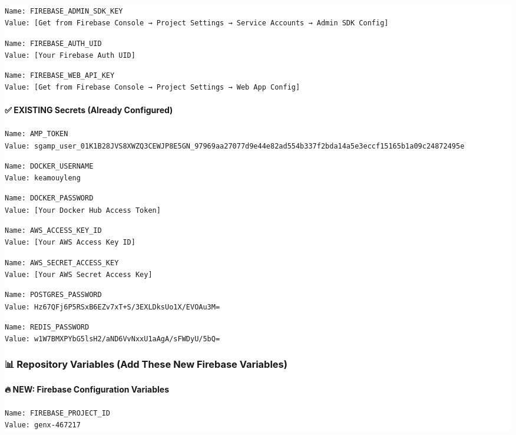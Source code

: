 ```
Name: FIREBASE_ADMIN_SDK_KEY
Value: [Get from Firebase Console → Project Settings → Service Accounts → Admin SDK Config]
```

```
Name: FIREBASE_AUTH_UID
Value: [Your Firebase Auth UID]
```

```
Name: FIREBASE_WEB_API_KEY
Value: [Get from Firebase Console → Project Settings → Web App Config]
```

#### **✅ EXISTING Secrets (Already Configured)**

```
Name: AMP_TOKEN
Value: sgamp_user_01K1B28JVS8XWZQ3CEWJP8E5GN_97969aa27077d9e44e82ad554b337f2bda14a5e3eccf15165b1a09c24872495e
```

```
Name: DOCKER_USERNAME
Value: keamouyleng
```

```
Name: DOCKER_PASSWORD
Value: [Your Docker Hub Access Token]
```

```
Name: AWS_ACCESS_KEY_ID
Value: [Your AWS Access Key ID]
```

```
Name: AWS_SECRET_ACCESS_KEY
Value: [Your AWS Secret Access Key]
```

```
Name: POSTGRES_PASSWORD
Value: Hz67QFj6P5RSxB6EZv7xT+S/3EXLDksUo1X/EVOAu3M=
```

```
Name: REDIS_PASSWORD
Value: w1W7BMXPYbG5lsH2/aND6VvNxxU1aAgA/sFWDyU/5bQ=
```

### 📊 **Repository Variables** (Add These New Firebase Variables)

#### **🔥 NEW: Firebase Configuration Variables**

```
Name: FIREBASE_PROJECT_ID
Value: genx-467217
```
